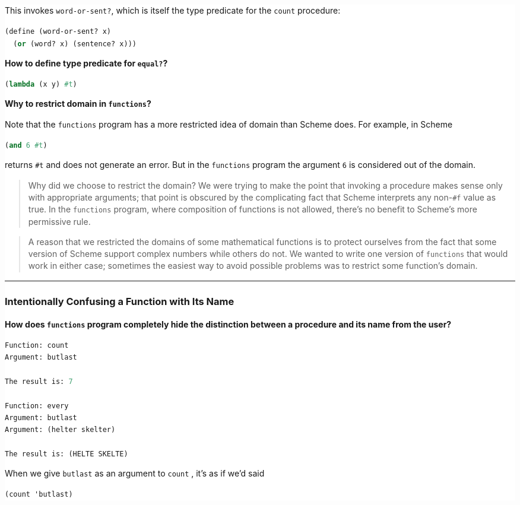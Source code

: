 This invokes `word-or-sent?`, which is itself the type predicate for the `count` procedure:

```scheme
(define (word-or-sent? x)
  (or (word? x) (sentence? x)))
```

**How to define type predicate for `equal?`?**

```scheme
(lambda (x y) #t)
```

**Why to restrict domain in `functions`?**

Note that the `functions` program has a more restricted idea of domain than Scheme does. For example, in Scheme

```scheme
(and 6 #t)
```

returns `#t` and does not generate an error. But in the `functions` program the argument `6` is considered out of the domain.

> Why did we choose to restrict the domain? We were trying to make the point that invoking a procedure makes sense only with appropriate arguments; that point is obscured by the complicating fact that Scheme interprets any non-`#f` value as true. In the `functions` program, where composition of functions is not allowed, there’s no benefit to Scheme’s more permissive rule.

> A reason that we restricted the domains of some mathematical functions is to protect ourselves from the fact that some version of Scheme support complex numbers while others do not. We wanted to write one version of `functions` that would work in either case; sometimes the easiest way to avoid possible problems was to restrict some function’s domain.

---

### Intentionally Confusing a Function with Its Name

**How does `functions` program completely hide the distinction between a procedure and its name from the user?**

```scheme
Function: count
Argument: butlast

The result is: 7

Function: every
Argument: butlast
Argument: (helter skelter)

The result is: (HELTE SKELTE)
```

When we give `butlast` as an argument to `count` , it’s as if we’d said

```scheme
(count 'butlast)
```
